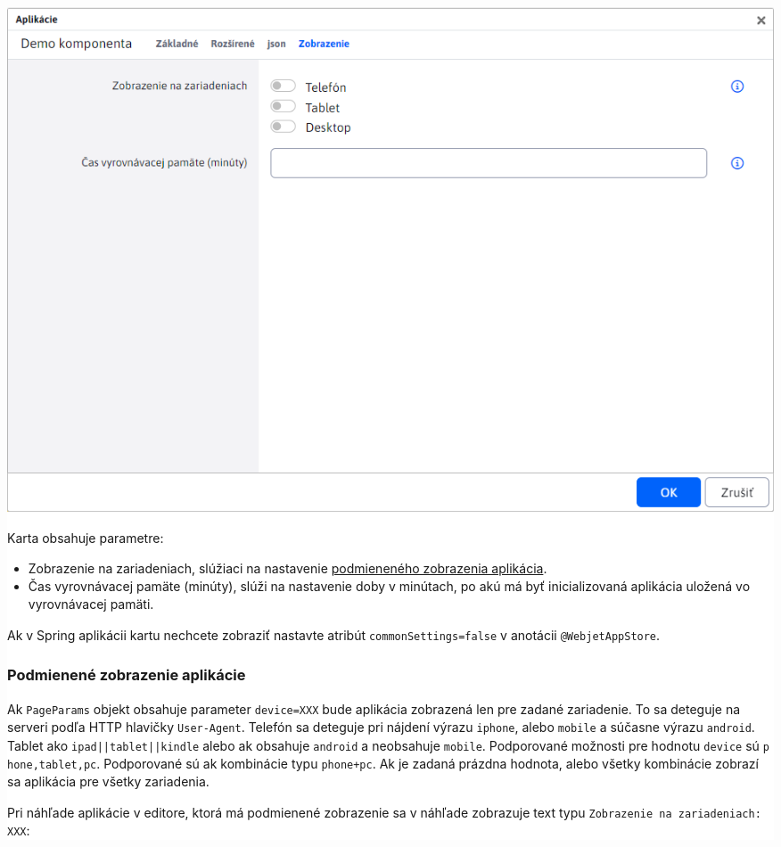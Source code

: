 ![](common-settings-tab.png)

Karta obsahuje parametre:
- Zobrazenie na zariadeniach, slúžiaci na nastavenie [podmieneného zobrazenia aplikácia](#podmienené-zobrazenie-aplikácie).
- Čas vyrovnávacej pamäte (minúty), slúži na nastavenie doby v minútach, po akú má byť inicializovaná aplikácia uložená vo vyrovnávacej pamäti.

Ak v Spring aplikácii kartu nechcete zobraziť nastavte atribút `commonSettings=false` v anotácii `@WebjetAppStore`.

### Podmienené zobrazenie aplikácie

Ak `PageParams` objekt obsahuje parameter `device=XXX` bude aplikácia zobrazená len pre zadané zariadenie. To sa deteguje na serveri podľa HTTP hlavičky `User-Agent`. Telefón sa deteguje pri nájdení výrazu `iphone`, alebo `mobile` a súčasne výrazu `android`. Tablet ako `ipad||tablet||kindle` alebo ak obsahuje `android` a neobsahuje `mobile`. Podporované možnosti pre hodnotu `device` sú `phone,tablet,pc`. Podporované sú ak kombinácie typu `phone+pc`. Ak je zadaná prázdna hodnota, alebo všetky kombinácie zobrazí sa aplikácia pre všetky zariadenia.

Pri náhľade aplikácie v editore, ktorá má podmienené zobrazenie sa v náhľade zobrazuje text typu `Zobrazenie na zariadeniach: XXX`:
